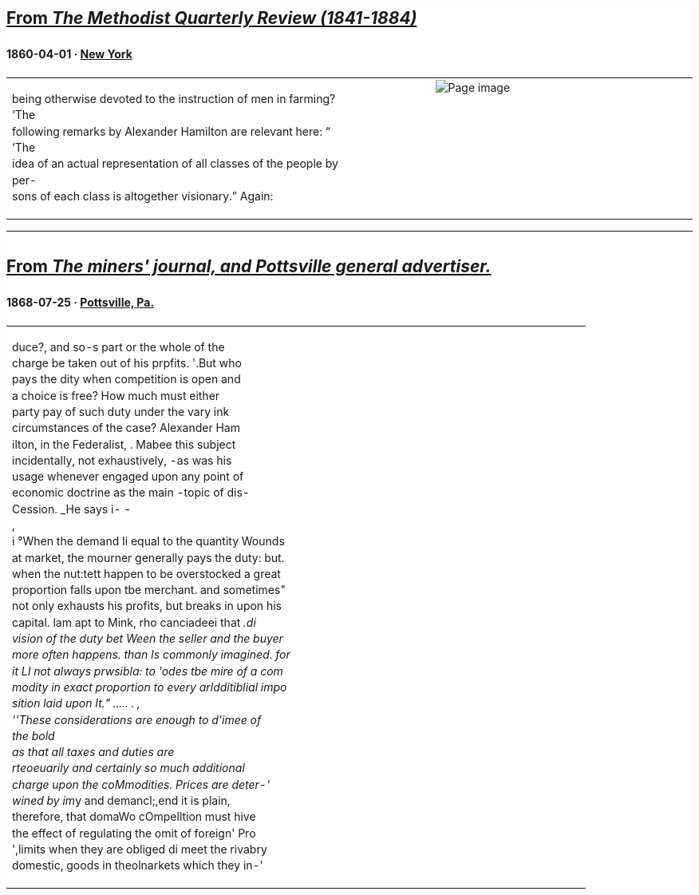 
## [From _The Methodist Quarterly Review (1841-1884)_](https://archive.org/details/sim_methodist-review_1860-04_42/page/n56/mode/1up?view=theater)

#### 1860-04-01 &middot; [New York](http://dbpedia.org/resource/New_York_City)

<table style="width: 100%;"><tr><td style="width: 50%">

  
being otherwise devoted to the instruction of men in farming? ‘The  
following remarks by Alexander Hamilton are relevant here: “ ‘The  
idea of an actual representation of all classes of the people by per-  
sons of each class is altogether visionary.” Again: 
</td><td style="width: 50%; max-height: 75%; margin: auto; display: block;">
<img alt="Page image" src="https://iiif.archive.org/image/iiif/2/sim_methodist-review_1860-04_42%2Fsim_methodist-review_1860-04_42_jp2.zip%2Fsim_methodist-review_1860-04_42_jp2%2Fsim_methodist-review_1860-04_42_0056.jp2/pct:14.292635658914728,28.64184008762322,66.71511627906976,6.051478641840087/600,/0/default.jpg"/>
</td>
</tr></table>

---

## [From _The miners' journal, and Pottsville general advertiser._](https://panewsarchive.psu.edu/lccn/sn84026251/1868-07-25/ed-1/seq-1/)

#### 1868-07-25 &middot; [Pottsville, Pa.](http://dbpedia.org/resource/Pottsville%2C_Pennsylvania)

<table style="width: 100%;"><tr><td style="width: 50%">

  
duce?, and so-s part or the whole of the   
charge be taken out of his prpfits. &#x27;.But who   
pays the dity when competition is open and   
a choice is free? How much must either   
party pay of such duty under the vary ink   
circumstances of the case? Alexander Ham­  
ilton, in the Federalist, . Mabee this subject   
incidentally, not exhaustively, -as was his   
usage whenever engaged upon any point of   
economic doctrine as the main -topic of dis-  
Cession. _He says i- -   
,   
i °When the demand Ii equal to the quantity Wounds   
at market, the mourner generally pays the duty: but.   
when the nut:tett happen to be overstocked a great   
proportion falls upon tbe merchant. and sometimes&quot;   
not only exhausts his profits, but breaks in upon his   
capital. lam apt to Mink, rho canciadeei that *.di­  
vision of the duty bet Ween the seller and the buyer   
more often happens. than Is commonly imagined. for   
it LI not always prwsibla: to &#x27;odes tbe mire of a com­  
modity in exact proportion to every arldditiblial impo­  
sition laid upon It.&quot; ..... . ,   
&#x27;&#x27;These considerations are enough to d&#x27;imee of   
the bold   
as that all taxes and duties are   
rteoeuarily and certainly so much additional   
charge upon the coMmodities. Prices are deter-&#x27;   
wined by im*y and demancl;,end it is plain,   
therefore, that domaWo cOmpelltion must hive   
the effect of regulating the omit of foreign&#x27; Pro­  
&#x27;,limits when they are obliged di meet the rivabry   
domestic, goods in theolnarkets which they in-&#x27;